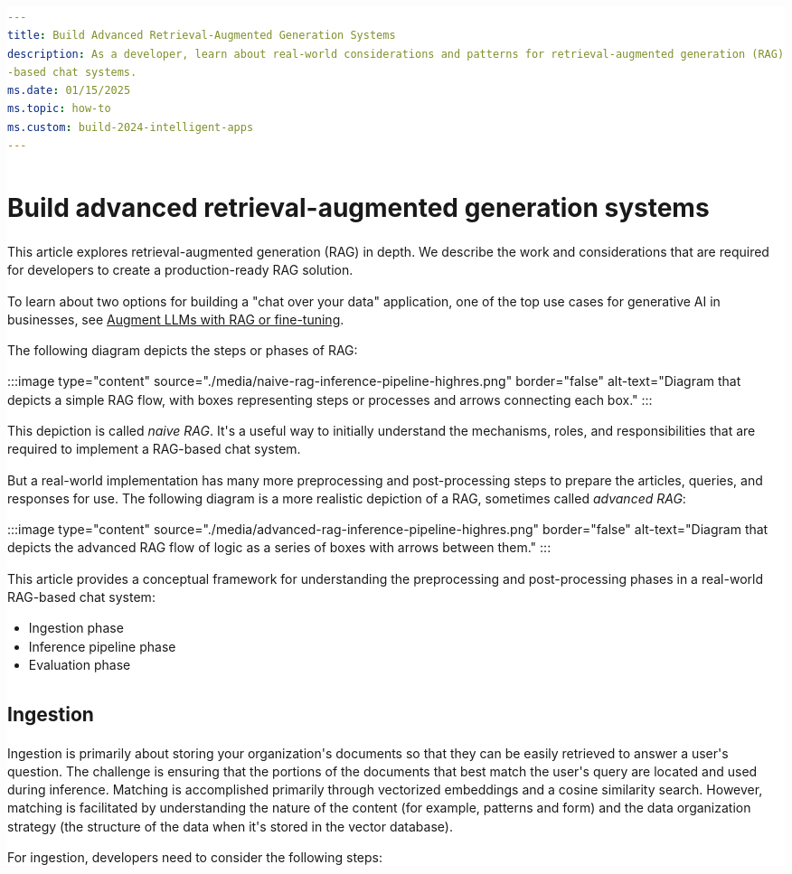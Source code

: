 ```yaml
---
title: Build Advanced Retrieval-Augmented Generation Systems
description: As a developer, learn about real-world considerations and patterns for retrieval-augmented generation (RAG)-based chat systems.
ms.date: 01/15/2025
ms.topic: how-to
ms.custom: build-2024-intelligent-apps
---
```


# Build advanced retrieval-augmented generation systems

This article explores retrieval-augmented generation (RAG) in depth. We describe the work and considerations that are required for developers to create a production-ready RAG solution.

To learn about two options for building a "chat over your data" application, one of the top use cases for generative AI in businesses, see [Augment LLMs with RAG or fine-tuning](./augment-llm-rag-fine-tuning.md).

The following diagram depicts the steps or phases of RAG:

:::image type="content" source="./media/naive-rag-inference-pipeline-highres.png" border="false" alt-text="Diagram that depicts a simple RAG flow, with boxes representing steps or processes and arrows connecting each box." :::

This depiction is called _naive RAG_. It's a useful way to initially understand the mechanisms, roles, and responsibilities that are required to implement a RAG-based chat system.

But a real-world implementation has many more preprocessing and post-processing steps to prepare the articles, queries, and responses for use. The following diagram is a more realistic depiction of a RAG, sometimes called _advanced RAG_:

:::image type="content" source="./media/advanced-rag-inference-pipeline-highres.png" border="false" alt-text="Diagram that depicts the advanced RAG flow of logic as a series of boxes with arrows between them." :::

This article provides a conceptual framework for understanding the preprocessing and post-processing phases in a real-world RAG-based chat system:

- Ingestion phase
- Inference pipeline phase
- Evaluation phase

## Ingestion

Ingestion is primarily about storing your organization's documents so that they can be easily retrieved to answer a user's question. The challenge is ensuring that the portions of the documents that best match the user's query are located and used during inference. Matching is accomplished primarily through vectorized embeddings and a cosine similarity search. However, matching is facilitated by understanding the nature of the content (for example, patterns and form) and the data organization strategy (the structure of the data when it's stored in the vector database).

For ingestion, developers need to consider the following steps:
